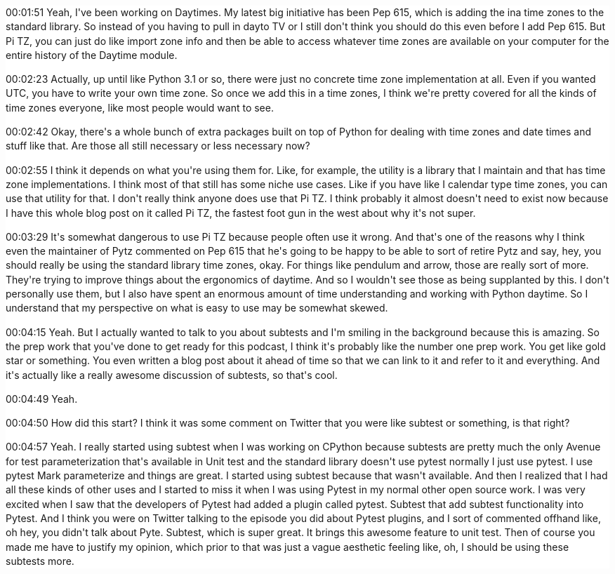 00:01:51 Yeah, I've been working on Daytimes. My latest big initiative has been Pep 615, which is adding the ina time zones to the standard library. So instead of you having to pull in dayto TV or I still don't think you should do this even before I add Pep 615. But Pi TZ, you can just do like import zone info and then be able to access whatever time zones are available on your computer for the entire history of the Daytime module.

00:02:23 Actually, up until like Python 3.1 or so, there were just no concrete time zone implementation at all. Even if you wanted UTC, you have to write your own time zone. So once we add this in a time zones, I think we're pretty covered for all the kinds of time zones everyone, like most people would want to see.

00:02:42 Okay, there's a whole bunch of extra packages built on top of Python for dealing with time zones and date times and stuff like that. Are those all still necessary or less necessary now?

00:02:55 I think it depends on what you're using them for. Like, for example, the utility is a library that I maintain and that has time zone implementations. I think most of that still has some niche use cases. Like if you have like I calendar type time zones, you can use that utility for that. I don't really think anyone does use that Pi TZ. I think probably it almost doesn't need to exist now because I have this whole blog post on it called Pi TZ, the fastest foot gun in the west about why it's not super.

00:03:29 It's somewhat dangerous to use Pi TZ because people often use it wrong. And that's one of the reasons why I think even the maintainer of Pytz commented on Pep 615 that he's going to be happy to be able to sort of retire Pytz and say, hey, you should really be using the standard library time zones, okay. For things like pendulum and arrow, those are really sort of more. They're trying to improve things about the ergonomics of daytime. And so I wouldn't see those as being supplanted by this. I don't personally use them, but I also have spent an enormous amount of time understanding and working with Python daytime. So I understand that my perspective on what is easy to use may be somewhat skewed.

00:04:15 Yeah. But I actually wanted to talk to you about subtests and I'm smiling in the background because this is amazing. So the prep work that you've done to get ready for this podcast, I think it's probably like the number one prep work. You get like gold star or something. You even written a blog post about it ahead of time so that we can link to it and refer to it and everything. And it's actually like a really awesome discussion of subtests, so that's cool.

00:04:49 Yeah.

00:04:50 How did this start? I think it was some comment on Twitter that you were like subtest or something, is that right?

00:04:57 Yeah. I really started using subtest when I was working on CPython because subtests are pretty much the only Avenue for test parameterization that's available in Unit test and the standard library doesn't use pytest normally I just use pytest. I use pytest Mark parameterize and things are great. I started using subtest because that wasn't available. And then I realized that I had all these kinds of other uses and I started to miss it when I was using Pytest in my normal other open source work. I was very excited when I saw that the developers of Pytest had added a plugin called pytest. Subtest that add subtest functionality into Pytest. And I think you were on Twitter talking to the episode you did about Pytest plugins, and I sort of commented offhand like, oh hey, you didn't talk about Pyte. Subtest, which is super great. It brings this awesome feature to unit test. Then of course you made me have to justify my opinion, which prior to that was just a vague aesthetic feeling like, oh, I should be using these subtests more.
